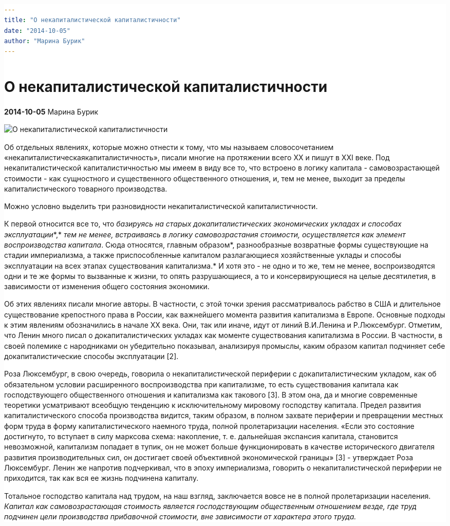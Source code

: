 ```yaml
---
title: "О некапиталистической капиталистичности"
date: "2014-10-05"
author: "Марина Бурик"
---
```


# О некапиталистической капиталистичности

**2014-10-05** Марина Бурик

![О некапиталистической капиталистичности](http://wordshow.ru/_nw/21/08115027.jpg)

Об отдельных явлениях, которые можно отнести к тому, что мы называем словосочетанием «некапиталистическаякапиталистичность», писали многие на протяжении всего ХХ и пишут в ХХІ веке. Под некапиталистической капиталистичностью мы имеем в виду все то, что встроено в логику капитала - самовозрастающей стоимости - как сущностного и существенного общественного отношения, и, тем не менее, выходит за пределы капиталистического товарного производства.

Можно условно выделить три разновидности некапиталистической капиталистичности.

К первой относится все то, что *базируясь на старых докапиталистических экономических укладах и способах эксплуатации**,* *тем не менее, встраиваясь в логику самовозрастания стоимости, осуществляется как элемент воспроизводства капитала*. Сюда относятся, главным образом*, разнообразные возвратные формы существующие на стадии империализма, а также приспособленные капиталом разлагающиеся хозяйственные уклады и способы эксплуатации на всех этапах существования капитализма.* И хотя это - не одно и то же, тем не менее, воспроизводятся одни и те же формы то вызванные к жизни, то опять разрушающиеся, а то и консервирующиеся на целые десятилетия, в зависимости от изменения общего состояния экономики.

Об этих явлениях писали многие авторы. В частности, с этой точки зрения рассматривалось рабство в США и длительное существование крепостного права в России, как важнейшего момента развития капитализма в Европе. Основные подходы к этим явлениям обозначились в начале ХХ века. Они, так или иначе, идут от линий В.И.Ленина и Р.Люксембург. Отметим, что Ленин много писал о докапиталистических укладах как моменте существования капитализма в России. В частности, в своей полемике с народниками он убедительно показывал, анализируя промыслы, каким образом капитал подчиняет себе докапиталистические способы эксплуатации [2].

Роза Люксембург, в свою очередь, говорила о некапиталистической периферии с докапиталистическим укладом, как об обязательном условии расширенного воспроизводства при капитализме, то есть существования капитала как господствующего общественного отношения и капитализма как такового [3]. В этом она, да и многие современные теоретики усматривают всеобщую тенденцию к исключительному мировому господству капитала. Предел развития капиталистического способа производства видится, таким образом, в полном захвате периферии и превращении местных форм труда в форму капиталистического наемного труда, полной пролетаризации населения. «Если это состояние достигнуто, то вступает в силу марксова схема: накопление, т. е. дальнейшая экспансия капитала, становится невозможной, капитализм попадает в тупик, он не может больше функционировать в качестве исторического двигателя развития производительных сил, он достигает своей объективной экономической границы» [3] - утверждает Роза Люксембург. Ленин же напротив подчеркивал, что в эпоху империализма, говорить о некапиталистической периферии не приходится, так как вся ее жизнь подчинена капиталу.

Тотальное господство капитала над трудом, на наш взгляд, заключается вовсе не в полной пролетаризации населения. *Капитал как самовозрастающая стоимость является господствующим общественным отношением везде, где труд подчинен цели производства прибавочной стоимости, вне зависимости от характера этого труда.*
